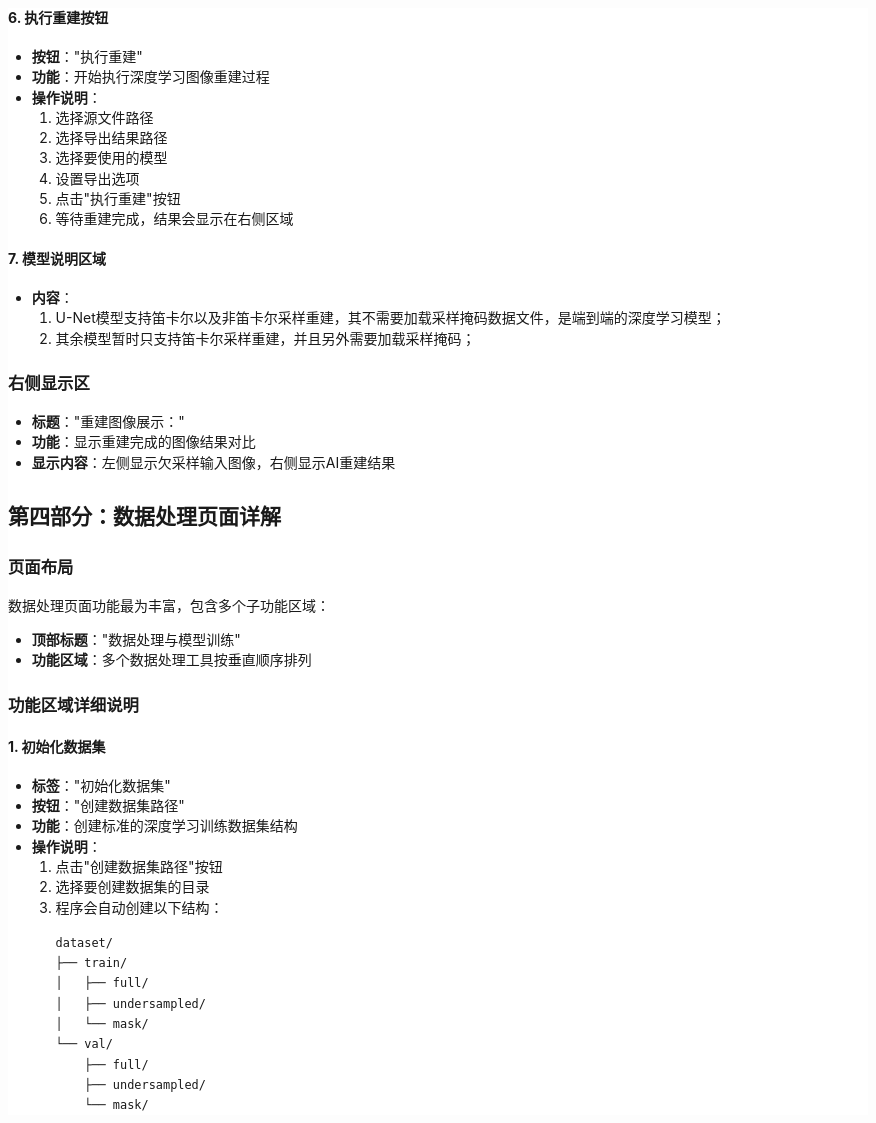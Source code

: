 #### 6. 执行重建按钮
- **按钮**："执行重建"
- **功能**：开始执行深度学习图像重建过程
- **操作说明**：
  1. 选择源文件路径
  2. 选择导出结果路径
  3. 选择要使用的模型
  4. 设置导出选项
  5. 点击"执行重建"按钮
  6. 等待重建完成，结果会显示在右侧区域

#### 7. 模型说明区域
- **内容**：
  1. U-Net模型支持笛卡尔以及非笛卡尔采样重建，其不需要加载采样掩码数据文件，是端到端的深度学习模型；
  2. 其余模型暂时只支持笛卡尔采样重建，并且另外需要加载采样掩码；

### 右侧显示区
- **标题**："重建图像展示："
- **功能**：显示重建完成的图像结果对比
- **显示内容**：左侧显示欠采样输入图像，右侧显示AI重建结果

## 第四部分：数据处理页面详解

### 页面布局
数据处理页面功能最为丰富，包含多个子功能区域：
- **顶部标题**："数据处理与模型训练"
- **功能区域**：多个数据处理工具按垂直顺序排列

### 功能区域详细说明

#### 1. 初始化数据集
- **标签**："初始化数据集"
- **按钮**："创建数据集路径"
- **功能**：创建标准的深度学习训练数据集结构
- **操作说明**：
  1. 点击"创建数据集路径"按钮
  2. 选择要创建数据集的目录
  3. 程序会自动创建以下结构：
     ```
     dataset/
     ├── train/
     │   ├── full/
     │   ├── undersampled/
     │   └── mask/
     └── val/
         ├── full/
         ├── undersampled/
         └── mask/
     ```
